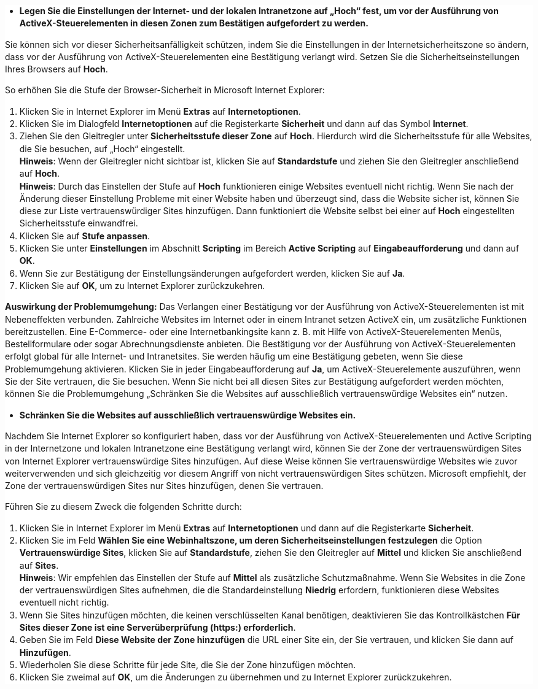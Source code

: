 -   **Legen Sie die Einstellungen der Internet- und der lokalen Intranetzone auf „Hoch“ fest, um vor der Ausführung von ActiveX-Steuerelementen in diesen Zonen zum Bestätigen aufgefordert zu werden.**

Sie können sich vor dieser Sicherheitsanfälligkeit schützen, indem Sie die Einstellungen in der Internetsicherheitszone so ändern, dass vor der Ausführung von ActiveX-Steuerelementen eine Bestätigung verlangt wird. Setzen Sie die Sicherheitseinstellungen Ihres Browsers auf **Hoch**.

So erhöhen Sie die Stufe der Browser-Sicherheit in Microsoft Internet Explorer:

1.  Klicken Sie in Internet Explorer im Menü **Extras** auf **Internetoptionen**.
2.  Klicken Sie im Dialogfeld **Internetoptionen** auf die Registerkarte **Sicherheit** und dann auf das Symbol **Internet**.
3.  Ziehen Sie den Gleitregler unter **Sicherheitsstufe dieser Zone** auf **Hoch**. Hierdurch wird die Sicherheitsstufe für alle Websites, die Sie besuchen, auf „Hoch“ eingestellt.  
    **Hinweis**: Wenn der Gleitregler nicht sichtbar ist, klicken Sie auf **Standardstufe** und ziehen Sie den Gleitregler anschließend auf **Hoch**.  
    **Hinweis**: Durch das Einstellen der Stufe auf **Hoch** funktionieren einige Websites eventuell nicht richtig. Wenn Sie nach der Änderung dieser Einstellung Probleme mit einer Website haben und überzeugt sind, dass die Website sicher ist, können Sie diese zur Liste vertrauenswürdiger Sites hinzufügen. Dann funktioniert die Website selbst bei einer auf **Hoch** eingestellten Sicherheitsstufe einwandfrei.
4.  Klicken Sie auf **Stufe anpassen**.
5.  Klicken Sie unter **Einstellungen** im Abschnitt **Scripting** im Bereich **Active Scripting** auf **Eingabeaufforderung** und dann auf **OK**.
6.  Wenn Sie zur Bestätigung der Einstellungsänderungen aufgefordert werden, klicken Sie auf **Ja**.
7.  Klicken Sie auf **OK**, um zu Internet Explorer zurückzukehren.

**Auswirkung der Problemumgehung:** Das Verlangen einer Bestätigung vor der Ausführung von ActiveX-Steuerelementen ist mit Nebeneffekten verbunden. Zahlreiche Websites im Internet oder in einem Intranet setzen ActiveX ein, um zusätzliche Funktionen bereitzustellen. Eine E-Commerce- oder eine Internetbankingsite kann z. B. mit Hilfe von ActiveX-Steuerelementen Menüs, Bestellformulare oder sogar Abrechnungsdienste anbieten. Die Bestätigung vor der Ausführung von ActiveX-Steuerelementen erfolgt global für alle Internet- und Intranetsites. Sie werden häufig um eine Bestätigung gebeten, wenn Sie diese Problemumgehung aktivieren. Klicken Sie in jeder Eingabeaufforderung auf **Ja**, um ActiveX-Steuerelemente auszuführen, wenn Sie der Site vertrauen, die Sie besuchen. Wenn Sie nicht bei all diesen Sites zur Bestätigung aufgefordert werden möchten, können Sie die Problemumgehung „Schränken Sie die Websites auf ausschließlich vertrauenswürdige Websites ein“ nutzen.

-   **Schränken Sie die Websites auf ausschließlich vertrauenswürdige Websites ein.**

Nachdem Sie Internet Explorer so konfiguriert haben, dass vor der Ausführung von ActiveX-Steuerelementen und Active Scripting in der Internetzone und lokalen Intranetzone eine Bestätigung verlangt wird, können Sie der Zone der vertrauenswürdigen Sites von Internet Explorer vertrauenswürdige Sites hinzufügen. Auf diese Weise können Sie vertrauenswürdige Websites wie zuvor weiterverwenden und sich gleichzeitig vor diesem Angriff von nicht vertrauenswürdigen Sites schützen. Microsoft empfiehlt, der Zone der vertrauenswürdigen Sites nur Sites hinzufügen, denen Sie vertrauen.

Führen Sie zu diesem Zweck die folgenden Schritte durch:

1.  Klicken Sie in Internet Explorer im Menü **Extras** auf **Internetoptionen** und dann auf die Registerkarte **Sicherheit**.
2.  Klicken Sie im Feld **Wählen Sie eine Webinhaltszone, um deren Sicherheitseinstellungen festzulegen** die Option **Vertrauenswürdige Sites**, klicken Sie auf **Standardstufe**, ziehen Sie den Gleitregler auf **Mittel** und klicken Sie anschließend auf **Sites**.  
    **Hinweis**: Wir empfehlen das Einstellen der Stufe auf **Mittel** als zusätzliche Schutzmaßnahme. Wenn Sie Websites in die Zone der vertrauenswürdigen Sites aufnehmen, die die Standardeinstellung **Niedrig** erfordern, funktionieren diese Websites eventuell nicht richtig.
3.  Wenn Sie Sites hinzufügen möchten, die keinen verschlüsselten Kanal benötigen, deaktivieren Sie das Kontrollkästchen **Für Sites dieser Zone ist eine Serverüberprüfung (https:) erforderlich**.
4.  Geben Sie im Feld **Diese Website der Zone hinzufügen** die URL einer Site ein, der Sie vertrauen, und klicken Sie dann auf **Hinzufügen**.
5.  Wiederholen Sie diese Schritte für jede Site, die Sie der Zone hinzufügen möchten.
6.  Klicken Sie zweimal auf **OK**, um die Änderungen zu übernehmen und zu Internet Explorer zurückzukehren.
